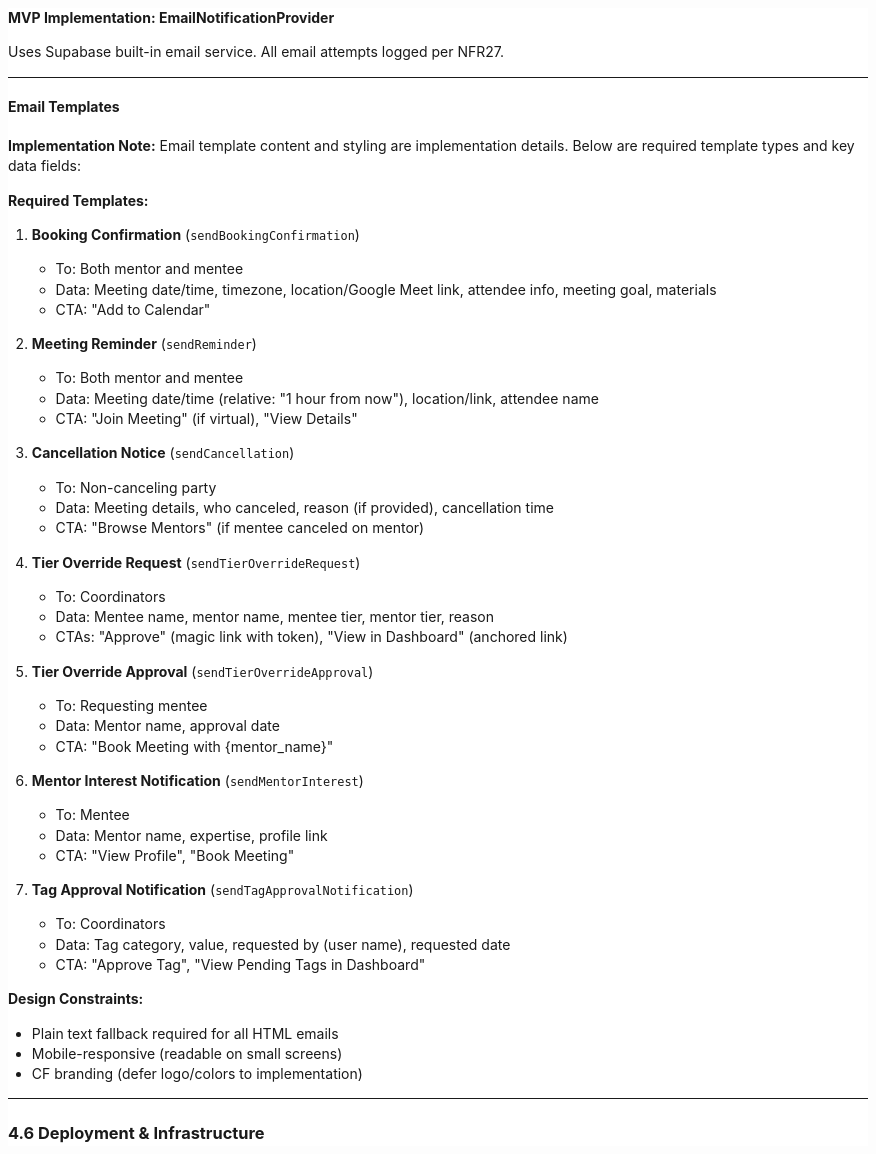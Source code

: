 **MVP Implementation: EmailNotificationProvider**

Uses Supabase built-in email service. All email attempts logged per NFR27.

---

#### Email Templates

**Implementation Note:** Email template content and styling are implementation details. Below are required template types and key data fields:

**Required Templates:**

1. **Booking Confirmation** (`sendBookingConfirmation`)
   - To: Both mentor and mentee
   - Data: Meeting date/time, timezone, location/Google Meet link, attendee info, meeting goal, materials
   - CTA: "Add to Calendar"

2. **Meeting Reminder** (`sendReminder`)
   - To: Both mentor and mentee
   - Data: Meeting date/time (relative: "1 hour from now"), location/link, attendee name
   - CTA: "Join Meeting" (if virtual), "View Details"

3. **Cancellation Notice** (`sendCancellation`)
   - To: Non-canceling party
   - Data: Meeting details, who canceled, reason (if provided), cancellation time
   - CTA: "Browse Mentors" (if mentee canceled on mentor)

4. **Tier Override Request** (`sendTierOverrideRequest`)
   - To: Coordinators
   - Data: Mentee name, mentor name, mentee tier, mentor tier, reason
   - CTAs: "Approve" (magic link with token), "View in Dashboard" (anchored link)

5. **Tier Override Approval** (`sendTierOverrideApproval`)
   - To: Requesting mentee
   - Data: Mentor name, approval date
   - CTA: "Book Meeting with {mentor_name}"

6. **Mentor Interest Notification** (`sendMentorInterest`)
   - To: Mentee
   - Data: Mentor name, expertise, profile link
   - CTA: "View Profile", "Book Meeting"

7. **Tag Approval Notification** (`sendTagApprovalNotification`)
   - To: Coordinators
   - Data: Tag category, value, requested by (user name), requested date
   - CTA: "Approve Tag", "View Pending Tags in Dashboard"

**Design Constraints:**
- Plain text fallback required for all HTML emails
- Mobile-responsive (readable on small screens)
- CF branding (defer logo/colors to implementation)

---

### 4.6 Deployment & Infrastructure
